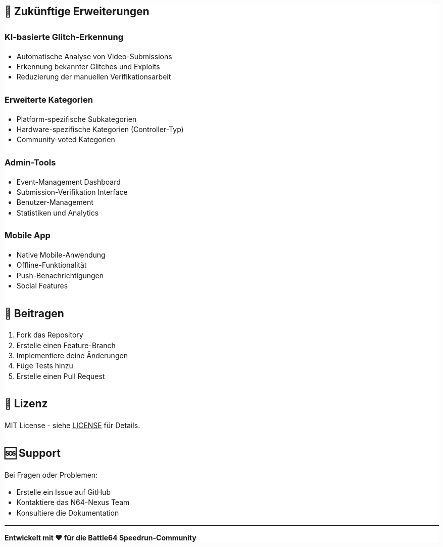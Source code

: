## 🔮 Zukünftige Erweiterungen

### KI-basierte Glitch-Erkennung
- Automatische Analyse von Video-Submissions
- Erkennung bekannter Glitches und Exploits
- Reduzierung der manuellen Verifikationsarbeit

### Erweiterte Kategorien
- Platform-spezifische Subkategorien
- Hardware-spezifische Kategorien (Controller-Typ)
- Community-voted Kategorien

### Admin-Tools
- Event-Management Dashboard
- Submission-Verifikation Interface
- Benutzer-Management
- Statistiken und Analytics

### Mobile App
- Native Mobile-Anwendung
- Offline-Funktionalität
- Push-Benachrichtigungen
- Social Features

## 🤝 Beitragen

1. Fork das Repository
2. Erstelle einen Feature-Branch
3. Implementiere deine Änderungen
4. Füge Tests hinzu
5. Erstelle einen Pull Request

## 📄 Lizenz

MIT License - siehe [LICENSE](LICENSE) für Details.

## 🆘 Support

Bei Fragen oder Problemen:
- Erstelle ein Issue auf GitHub
- Kontaktiere das N64-Nexus Team
- Konsultiere die Dokumentation

---

**Entwickelt mit ❤️ für die Battle64 Speedrun-Community**